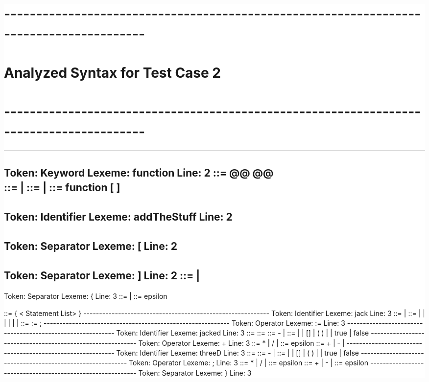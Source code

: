 # ---------------------------------------------------------------------------------------
# Analyzed Syntax for Test Case 2
# ---------------------------------------------------------------------------------------
-----------------------------------------------------------
Token: Keyword       Lexeme: function      Line: 2
<Rat15S> ::= <Opt Function Definitions>   @@  <Opt Declaration List> @@ <Statement List>  
<Opt Function Definitions> ::= <Function Definitions> | <Empty>
<Function Definitions>  ::= <Function> | <Function> <Function Definitions>
<Function> ::= function  <Identifier>  [ <Opt Parameter List> ]   <Opt Declaration List>  <Body>
-----------------------------------------------------------
Token: Identifier    Lexeme: addTheStuff   Line: 2
-----------------------------------------------------------
Token: Separator     Lexeme: [             Line: 2
-----------------------------------------------------------
Token: Separator     Lexeme: ]             Line: 2
<Opt Parameter List> ::=  <Parameter List>   |  <Empty>
-----------------------------------------------------------
Token: Separator     Lexeme: {             Line: 3
<Opt Declaration List> ::= <Declaration List>   | <Empty>
<Empty> ::= epsilon
<Body>  ::=  {  < Statement List> }
-----------------------------------------------------------
Token: Identifier    Lexeme: jack          Line: 3
<Statement List> ::=  <Statement> | <Statement> <Statement List>
<Statement> ::=  <Compound> | <Assign> | <If> | <Return> | <Write> | <Read> | <While>
<Assign> ::=   <Identifier> := <Expression> ;
-----------------------------------------------------------
Token: Operator      Lexeme: :=            Line: 3
-----------------------------------------------------------
Token: Identifier    Lexeme: jacked        Line: 3
<expression> ::= <term> <expressionPrime>
<term> ::= <Factor> <termPrime>
<Factor> ::= - <Primary> | <Primary>
<Primary> ::= <Identifier> | <Integer> | <Identifier> [<IDs>]  | ( <Expression> )  | <Real> | true | false
-----------------------------------------------------------
Token: Operator      Lexeme: +             Line: 3
<termPrime> ::= * <Factor> <termPrime> | / <Factor> <termPrime> | <Empty>
<Empty> ::= epsilon
<expressionPrime>  ::= + <Term> <expressionPrime>  | - <Term> <expressionPrime>  | <Empty>
-----------------------------------------------------------
Token: Identifier    Lexeme: threeD        Line: 3
<term> ::= <Factor> <termPrime>
<Factor> ::= - <Primary> | <Primary>
<Primary> ::= <Identifier> | <Integer> | <Identifier> [<IDs>]  | ( <Expression> )  | <Real> | true | false
-----------------------------------------------------------
Token: Operator      Lexeme: ;             Line: 3
<termPrime> ::= * <Factor> <termPrime> | / <Factor> <termPrime> | <Empty>
<Empty> ::= epsilon
<expressionPrime>  ::= + <Term> <expressionPrime>  | - <Term> <expressionPrime>  | <Empty>
<Empty> ::= epsilon
-----------------------------------------------------------
Token: Separator     Lexeme: }             Line: 3
